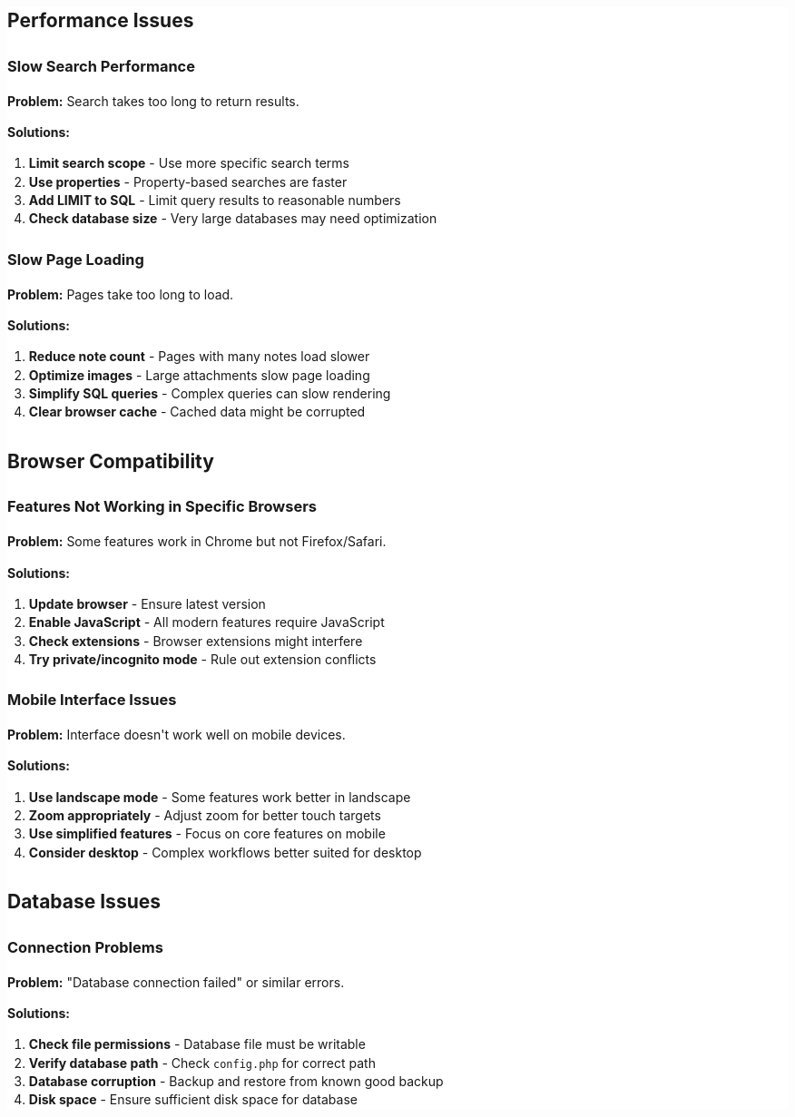 ## Performance Issues

### Slow Search Performance

**Problem:** Search takes too long to return results.

**Solutions:**
1. **Limit search scope** - Use more specific search terms
2. **Use properties** - Property-based searches are faster
3. **Add LIMIT to SQL** - Limit query results to reasonable numbers
4. **Check database size** - Very large databases may need optimization

### Slow Page Loading

**Problem:** Pages take too long to load.

**Solutions:**
1. **Reduce note count** - Pages with many notes load slower
2. **Optimize images** - Large attachments slow page loading
3. **Simplify SQL queries** - Complex queries can slow rendering
4. **Clear browser cache** - Cached data might be corrupted

## Browser Compatibility

### Features Not Working in Specific Browsers

**Problem:** Some features work in Chrome but not Firefox/Safari.

**Solutions:**
1. **Update browser** - Ensure latest version
2. **Enable JavaScript** - All modern features require JavaScript
3. **Check extensions** - Browser extensions might interfere
4. **Try private/incognito mode** - Rule out extension conflicts

### Mobile Interface Issues

**Problem:** Interface doesn't work well on mobile devices.

**Solutions:**
1. **Use landscape mode** - Some features work better in landscape
2. **Zoom appropriately** - Adjust zoom for better touch targets
3. **Use simplified features** - Focus on core features on mobile
4. **Consider desktop** - Complex workflows better suited for desktop

## Database Issues

### Connection Problems

**Problem:** "Database connection failed" or similar errors.

**Solutions:**
1. **Check file permissions** - Database file must be writable
2. **Verify database path** - Check `config.php` for correct path
3. **Database corruption** - Backup and restore from known good backup
4. **Disk space** - Ensure sufficient disk space for database
